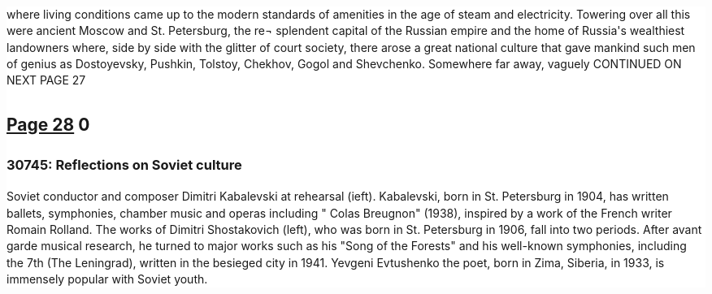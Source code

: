 where living conditions came up to
the modern standards of amenities in
the age of steam and electricity.
Towering over all this were ancient
Moscow and St. Petersburg, the re¬
splendent capital of the Russian
empire and the home of Russia's
wealthiest landowners where, side by
side with the glitter of court society,
there arose a great national culture
that gave mankind such men of genius
as Dostoyevsky, Pushkin, Tolstoy,
Chekhov, Gogol and Shevchenko.
Somewhere far away, vaguely
CONTINUED ON NEXT PAGE
27

## [Page 28](https://demo.humlab.umu.se/courier/078231engo.pdf#page=28) 0

### 30745: Reflections on Soviet culture

Soviet conductor
and composer
Dimitri Kabalevski
at rehearsal (ieft).
Kabalevski,
born in
St. Petersburg
in 1904, has
written ballets,
symphonies,
chamber music
and operas
including " Colas
Breugnon" (1938),
inspired by
a work of the
French writer
Romain Rolland.
The works of
Dimitri
Shostakovich (left),
who was born
in St. Petersburg
in 1906, fall into
two periods.
After avant garde
musical research,
he turned to major
works such as his
"Song of the
Forests" and his
well-known
symphonies,
including the 7th
(The Leningrad),
written in the
besieged city
in 1941.
Yevgeni Evtushenko the poet,
born in Zima, Siberia, in 1933, is
immensely popular with Soviet youth.